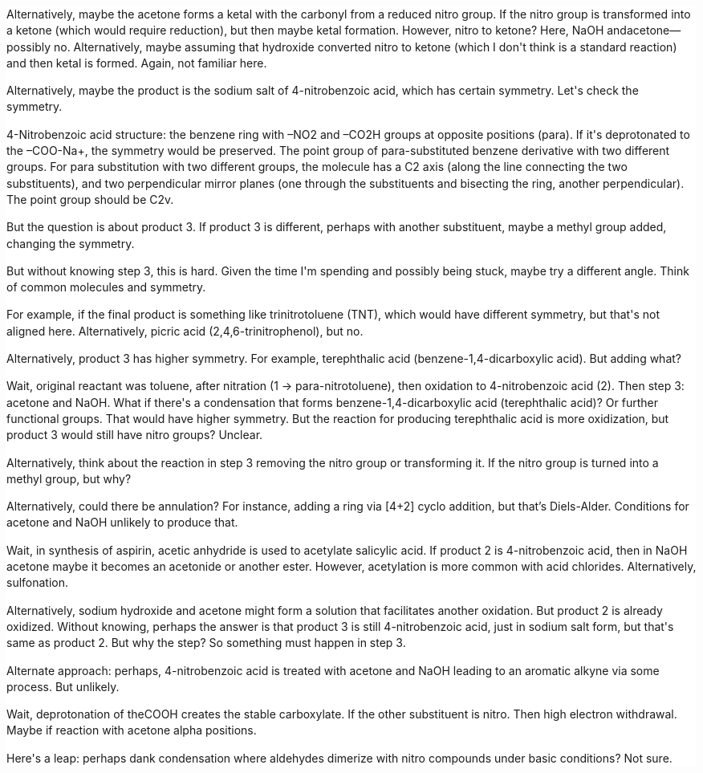 Alternatively, maybe the acetone forms a ketal with the carbonyl from a reduced nitro group. If the nitro group is transformed into a ketone (which would require reduction), but then maybe ketal formation. However, nitro to ketone? Here, NaOH andacetone—possibly no. Alternatively, maybe assuming that hydroxide converted nitro to ketone (which I don't think is a standard reaction) and then ketal is formed. Again, not familiar here.

Alternatively, maybe the product is the sodium salt of 4-nitrobenzoic acid, which has certain symmetry. Let's check the symmetry.

4-Nitrobenzoic acid structure: the benzene ring with –NO2 and –CO2H groups at opposite positions (para). If it's deprotonated to the –COO-Na+, the symmetry would be preserved. The point group of para-substituted benzene derivative with two different groups. For para substitution with two different groups, the molecule has a C2 axis (along the line connecting the two substituents), and two perpendicular mirror planes (one through the substituents and bisecting the ring, another perpendicular). The point group should be C2v.

But the question is about product 3. If product 3 is different, perhaps with another substituent, maybe a methyl group added, changing the symmetry.

But without knowing step 3, this is hard. Given the time I'm spending and possibly being stuck, maybe try a different angle. Think of common molecules and symmetry.

For example, if the final product is something like trinitrotoluene (TNT), which would have different symmetry, but that's not aligned here. Alternatively, picric acid (2,4,6-trinitrophenol), but no.

Alternatively, product 3 has higher symmetry. For example, terephthalic acid (benzene-1,4-dicarboxylic acid). But adding what?

Wait, original reactant was toluene, after nitration (1 → para-nitrotoluene), then oxidation to 4-nitrobenzoic acid (2). Then step 3: acetone and NaOH. What if there's a condensation that forms benzene-1,4-dicarboxylic acid (terephthalic acid)? Or further functional groups. That would have higher symmetry. But the reaction for producing terephthalic acid is more oxidization, but product 3 would still have nitro groups? Unclear.

Alternatively, think about the reaction in step 3 removing the nitro group or transforming it. If the nitro group is turned into a methyl group, but why?

Alternatively, could there be annulation? For instance, adding a ring via [4+2] cyclo addition, but that’s Diels-Alder. Conditions for acetone and NaOH unlikely to produce that.

Wait, in synthesis of aspirin, acetic anhydride is used to acetylate salicylic acid. If product 2 is 4-nitrobenzoic acid, then in NaOH acetone maybe it becomes an acetonide or another ester. However, acetylation is more common with acid chlorides. Alternatively, sulfonation.

Alternatively, sodium hydroxide and acetone might form a solution that facilitates another oxidation. But product 2 is already oxidized. Without knowing, perhaps the answer is that product 3 is still 4-nitrobenzoic acid, just in sodium salt form, but that's same as product 2. But why the step? So something must happen in step 3.

Alternate approach: perhaps, 4-nitrobenzoic acid is treated with acetone and NaOH leading to an aromatic alkyne via some process. But unlikely.

Wait, deprotonation of theCOOH creates the stable carboxylate. If the other substituent is nitro. Then high electron withdrawal. Maybe if reaction with acetone alpha positions.

Here's a leap: perhaps dank condensation where aldehydes dimerize with nitro compounds under basic conditions? Not sure.
